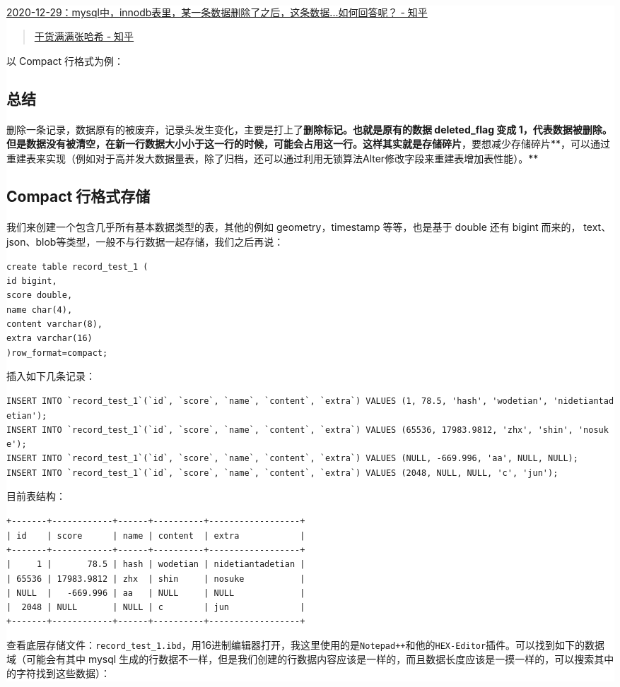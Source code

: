 [2020-12-29：mysql中，innodb表里，某一条数据删除了之后，这条数据...如何回答呢？ - 知乎](https://www.zhihu.com/question/436957843/answer/1650718963)

> [干货满满张哈希 - 知乎](https://www.zhihu.com/people/zhxhash/columns)

以 Compact 行格式为例：

## 总结

删除一条记录，数据原有的被废弃，记录头发生变化，主要是打上了**删除标记。**也就是原有的数据 deleted\_flag 变成 1，代表数据被删除**。但是数据没有被清空，在新一行数据大小小于这一行的时候，可能会占用这一行。**这样其实就是**存储碎片**，要想减少存储碎片**，可以通过重建表来实现（例如对于高并发大数据量表，除了归档，还可以通过利用无锁算法Alter修改字段来重建表增加表性能）。**

## Compact 行格式存储

我们来创建一个包含几乎所有基本数据类型的表，其他的例如 geometry，timestamp 等等，也是基于 double 还有 bigint 而来的， text、json、blob等类型，一般不与行数据一起存储，我们之后再说：

```
create table record_test_1 (
id bigint,
score double,
name char(4),
content varchar(8),
extra varchar(16)
)row_format=compact;
```

插入如下几条记录：

```
INSERT INTO `record_test_1`(`id`, `score`, `name`, `content`, `extra`) VALUES (1, 78.5, 'hash', 'wodetian', 'nidetiantadetian');
INSERT INTO `record_test_1`(`id`, `score`, `name`, `content`, `extra`) VALUES (65536, 17983.9812, 'zhx', 'shin', 'nosuke');
INSERT INTO `record_test_1`(`id`, `score`, `name`, `content`, `extra`) VALUES (NULL, -669.996, 'aa', NULL, NULL);
INSERT INTO `record_test_1`(`id`, `score`, `name`, `content`, `extra`) VALUES (2048, NULL, NULL, 'c', 'jun');
```

目前表结构：

```
+-------+------------+------+----------+------------------+
| id    | score      | name | content  | extra            |
+-------+------------+------+----------+------------------+
|     1 |       78.5 | hash | wodetian | nidetiantadetian |
| 65536 | 17983.9812 | zhx  | shin     | nosuke           |
| NULL  |   -669.996 | aa   | NULL     | NULL             |
|  2048 | NULL       | NULL | c        | jun              |
+-------+------------+------+----------+------------------+
```

查看底层存储文件：`record_test_1.ibd`，用16进制编辑器打开，我这里使用的是`Notepad++`和他的`HEX-Editor`插件。可以找到如下的数据域（可能会有其中 mysql 生成的行数据不一样，但是我们创建的行数据内容应该是一样的，而且数据长度应该是一摸一样的，可以搜索其中的字符找到这些数据）：
